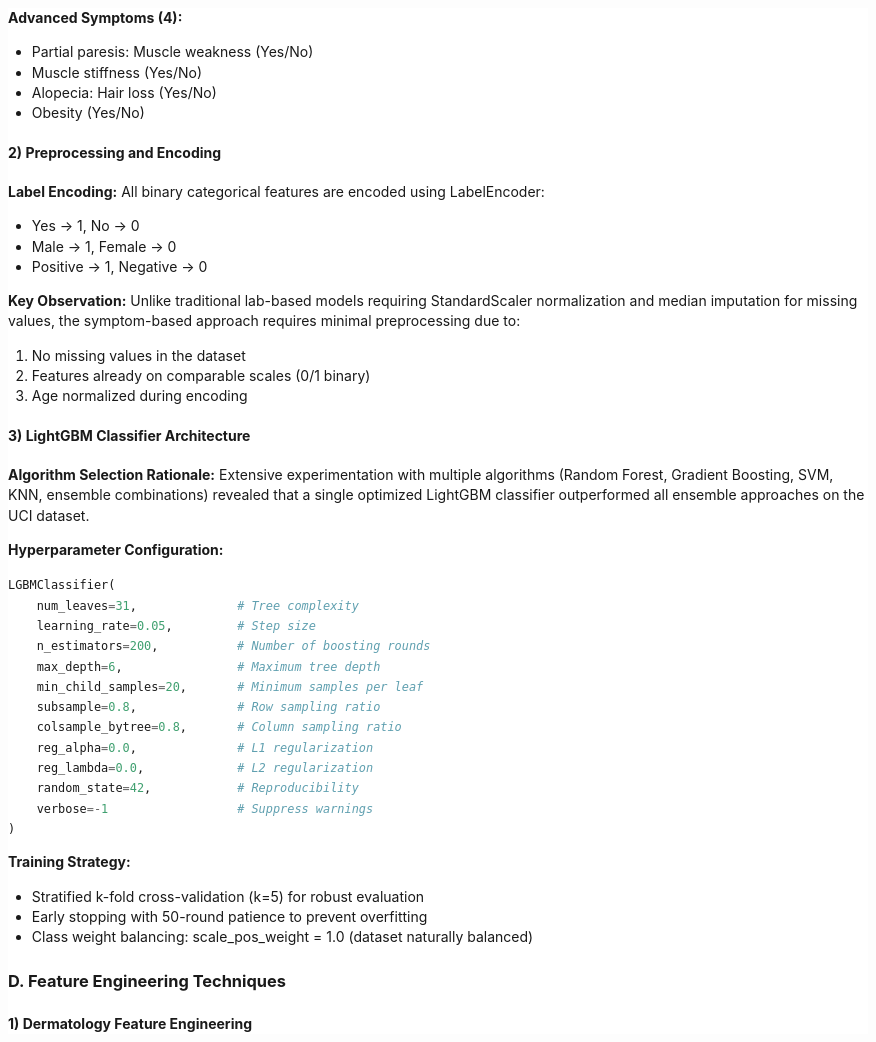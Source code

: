 **Advanced Symptoms (4):**
- Partial paresis: Muscle weakness (Yes/No)
- Muscle stiffness (Yes/No)
- Alopecia: Hair loss (Yes/No)
- Obesity (Yes/No)

#### 2) Preprocessing and Encoding

**Label Encoding:**
All binary categorical features are encoded using LabelEncoder:
- Yes → 1, No → 0
- Male → 1, Female → 0
- Positive → 1, Negative → 0

**Key Observation:** Unlike traditional lab-based models requiring StandardScaler normalization and median imputation for missing values, the symptom-based approach requires minimal preprocessing due to:
1. No missing values in the dataset
2. Features already on comparable scales (0/1 binary)
3. Age normalized during encoding

#### 3) LightGBM Classifier Architecture

**Algorithm Selection Rationale:**
Extensive experimentation with multiple algorithms (Random Forest, Gradient Boosting, SVM, KNN, ensemble combinations) revealed that a single optimized LightGBM classifier outperformed all ensemble approaches on the UCI dataset.

**Hyperparameter Configuration:**
```python
LGBMClassifier(
    num_leaves=31,              # Tree complexity
    learning_rate=0.05,         # Step size
    n_estimators=200,           # Number of boosting rounds
    max_depth=6,                # Maximum tree depth
    min_child_samples=20,       # Minimum samples per leaf
    subsample=0.8,              # Row sampling ratio
    colsample_bytree=0.8,       # Column sampling ratio
    reg_alpha=0.0,              # L1 regularization
    reg_lambda=0.0,             # L2 regularization
    random_state=42,            # Reproducibility
    verbose=-1                  # Suppress warnings
)
```

**Training Strategy:**
- Stratified k-fold cross-validation (k=5) for robust evaluation
- Early stopping with 50-round patience to prevent overfitting
- Class weight balancing: scale_pos_weight = 1.0 (dataset naturally balanced)

### D. Feature Engineering Techniques

#### 1) Dermatology Feature Engineering
